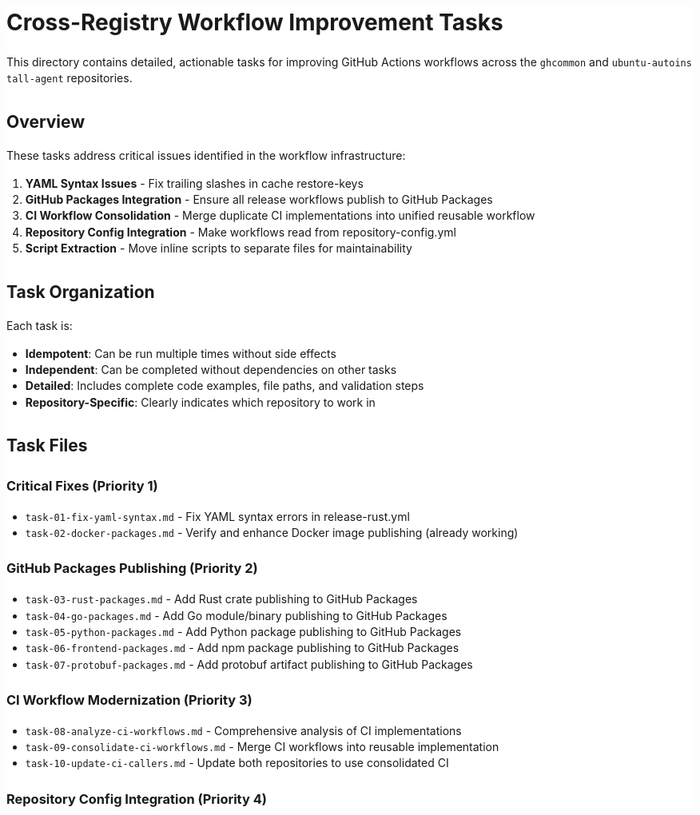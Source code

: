 



# Cross-Registry Workflow Improvement Tasks

This directory contains detailed, actionable tasks for improving GitHub Actions workflows across the
`ghcommon` and `ubuntu-autoinstall-agent` repositories.

## Overview

These tasks address critical issues identified in the workflow infrastructure:

1. **YAML Syntax Issues** - Fix trailing slashes in cache restore-keys
2. **GitHub Packages Integration** - Ensure all release workflows publish to GitHub Packages
3. **CI Workflow Consolidation** - Merge duplicate CI implementations into unified reusable workflow
4. **Repository Config Integration** - Make workflows read from repository-config.yml
5. **Script Extraction** - Move inline scripts to separate files for maintainability

## Task Organization

Each task is:

- **Idempotent**: Can be run multiple times without side effects
- **Independent**: Can be completed without dependencies on other tasks
- **Detailed**: Includes complete code examples, file paths, and validation steps
- **Repository-Specific**: Clearly indicates which repository to work in

## Task Files

### Critical Fixes (Priority 1)

- `task-01-fix-yaml-syntax.md` - Fix YAML syntax errors in release-rust.yml
- `task-02-docker-packages.md` - Verify and enhance Docker image publishing (already working)

### GitHub Packages Publishing (Priority 2)

- `task-03-rust-packages.md` - Add Rust crate publishing to GitHub Packages
- `task-04-go-packages.md` - Add Go module/binary publishing to GitHub Packages
- `task-05-python-packages.md` - Add Python package publishing to GitHub Packages
- `task-06-frontend-packages.md` - Add npm package publishing to GitHub Packages
- `task-07-protobuf-packages.md` - Add protobuf artifact publishing to GitHub Packages

### CI Workflow Modernization (Priority 3)

- `task-08-analyze-ci-workflows.md` - Comprehensive analysis of CI implementations
- `task-09-consolidate-ci-workflows.md` - Merge CI workflows into reusable implementation
- `task-10-update-ci-callers.md` - Update both repositories to use consolidated CI

### Repository Config Integration (Priority 4)
